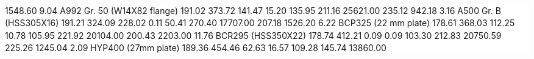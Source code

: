 <td>1548.60</td>
<td>9.04
</td></tr>
<tr>
<td>A992 Gr. 50 (W14X82 flange)</td>
<td>191.02</td>
<td>373.72</td>
<td>141.47</td>
<td>15.20</td>
<td>135.95</td>
<td>211.16</td>
<td>25621.00</td>
<td>235.12</td>
<td>942.18</td>
<td>3.16
</td></tr>
<tr>
<td>A500 Gr. B (HSS305X16)</td>
<td>191.21</td>
<td>324.09</td>
<td>228.02</td>
<td>0.11</td>
<td>50.41</td>
<td>270.40</td>
<td>17707.00</td>
<td>207.18</td>
<td>1526.20</td>
<td>6.22
</td></tr>
<tr>
<td>BCP325 (22 mm plate)</td>
<td>178.61</td>
<td>368.03</td>
<td>112.25</td>
<td>10.78</td>
<td>105.95</td>
<td>221.92</td>
<td>20104.00</td>
<td>200.43</td>
<td>2203.00</td>
<td>11.76
</td></tr>
<tr>
<td>BCR295 (HSS350X22)</td>
<td>178.74</td>
<td>412.21</td>
<td>0.09</td>
<td>0.09</td>
<td>103.30</td>
<td>212.83</td>
<td>20750.59</td>
<td>225.26</td>
<td>1245.04</td>
<td>2.09
</td></tr>
<tr>
<td>HYP400 (27mm plate)</td>
<td>189.36</td>
<td>454.46</td>
<td>62.63</td>
<td>16.57</td>
<td>109.28</td>
<td>145.74</td>
<td>13860.00</td>